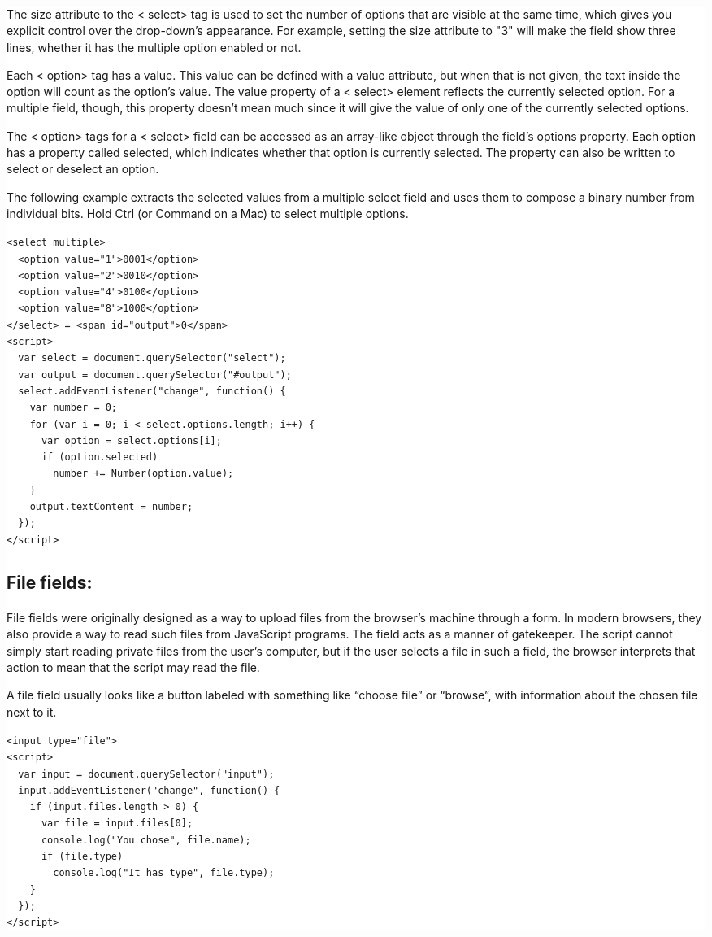 The size attribute to the < select> tag is used to set the number of options that are visible at the same time, which gives you explicit control over the drop-down’s appearance. For example, setting the size attribute to "3" will make the field show three lines, whether it has the multiple option enabled or not.

Each < option> tag has a value. This value can be defined with a value attribute, but when that is not given, the text inside the option will count as the option’s value. The value property of a < select> element reflects the currently selected option. For a multiple field, though, this property doesn’t mean much since it will give the value of only one of the currently selected options.

The < option> tags for a < select> field can be accessed as an array-like object through the field’s options property. Each option has a property called selected, which indicates whether that option is currently selected. The property can also be written to select or deselect an option.

The following example extracts the selected values from a multiple select field and uses them to compose a binary number from individual bits. Hold Ctrl (or Command on a Mac) to select multiple options.
```
<select multiple>
  <option value="1">0001</option>
  <option value="2">0010</option>
  <option value="4">0100</option>
  <option value="8">1000</option>
</select> = <span id="output">0</span>
<script>
  var select = document.querySelector("select");
  var output = document.querySelector("#output");
  select.addEventListener("change", function() {
    var number = 0;
    for (var i = 0; i < select.options.length; i++) {
      var option = select.options[i];
      if (option.selected)
        number += Number(option.value);
    }
    output.textContent = number;
  });
</script>
```
## File fields:

File fields were originally designed as a way to upload files from the browser’s machine through a form. In modern browsers, they also provide a way to read such files from JavaScript programs. The field acts as a manner of gatekeeper. The script cannot simply start reading private files from the user’s computer, but if the user selects a file in such a field, the browser interprets that action to mean that the script may read the file.

A file field usually looks like a button labeled with something like “choose file” or “browse”, with information about the chosen file next to it.
```
<input type="file">
<script>
  var input = document.querySelector("input");
  input.addEventListener("change", function() {
    if (input.files.length > 0) {
      var file = input.files[0];
      console.log("You chose", file.name);
      if (file.type)
        console.log("It has type", file.type);
    }
  });
</script>
```